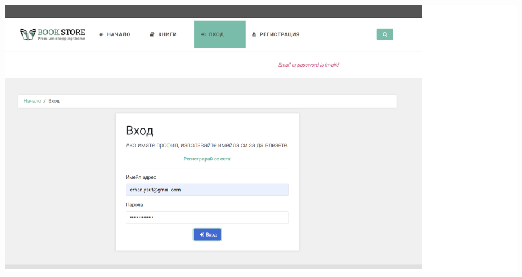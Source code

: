 <img src="screenshots/Possible Functionalities/img1.png" alt="Possible functionalities 1" width="700">